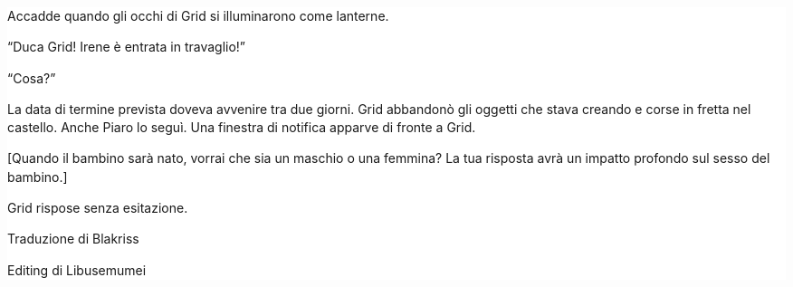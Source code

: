 
Accadde quando gli occhi di Grid si illuminarono come lanterne.


“Duca Grid! Irene è entrata in travaglio!”


“Cosa?”


La data di termine prevista doveva avvenire tra due giorni. Grid abbandonò gli oggetti che stava creando e corse in fretta nel castello. Anche Piaro lo seguì. Una finestra di notifica apparve di fronte a Grid.


[Quando il bambino sarà nato, vorrai che sia un maschio o una femmina? La tua risposta avrà un impatto profondo sul sesso del bambino.]


Grid rispose senza esitazione.


Traduzione di Blakriss


Editing di Libusemumei




                                


                                



